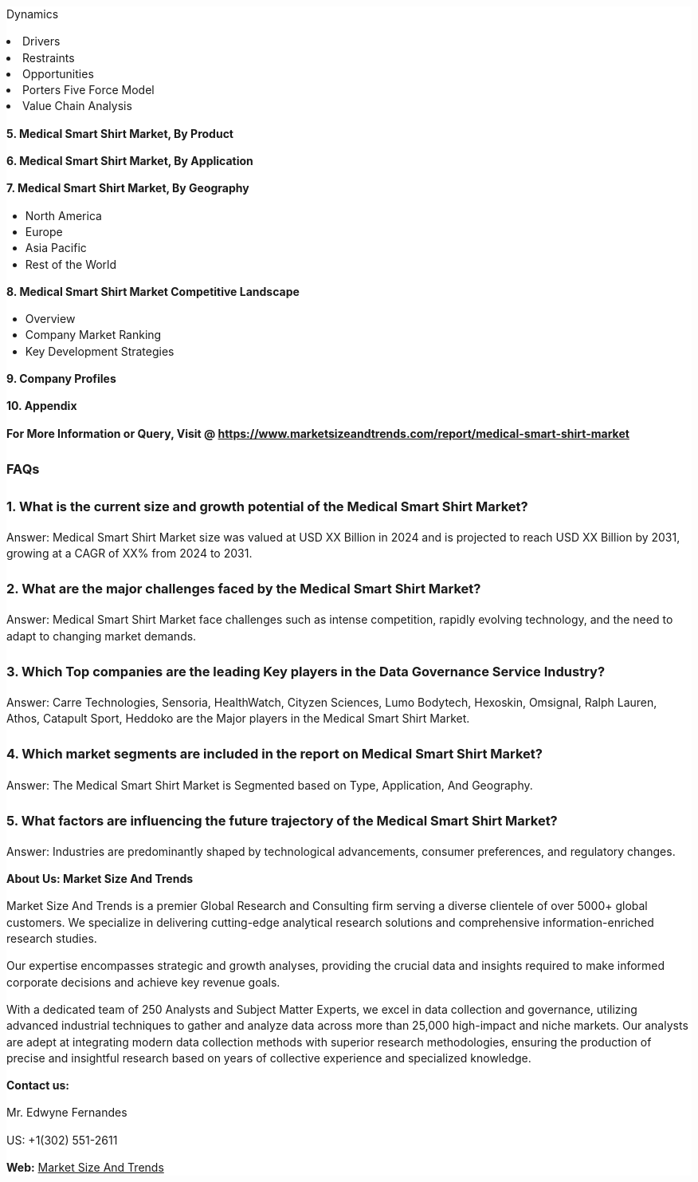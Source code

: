 Dynamics</span></li><li><span class="">Drivers</span></li><li><span class="">Restraints</span></li><li><span class="">Opportunities</span></li><li><span class="">Porters Five Force Model</span></li><li><span class="">Value Chain Analysis</span></li></ul></div><div class="" data-test-id=""><p><strong><span class="">5. Medical Smart Shirt Market, By Product</span></strong></p></div><div class="" data-test-id=""><p><strong><span class="">6. Medical Smart Shirt Market, By Application</span></strong></p></div><div class="" data-test-id=""><p><strong><span class="">7. Medical Smart Shirt Market, By Geography</span></strong></p></div><div class="" data-test-id=""><ul><li><span class="">North America</span></li><li><span class="">Europe</span></li><li><span class="">Asia Pacific</span></li><li><span class="">Rest of the World</span></li></ul></div><div class="" data-test-id=""><p><strong><span class="">8. Medical Smart Shirt Market Competitive Landscape</span></strong></p></div><div class="" data-test-id=""><ul><li><span class="">Overview</span></li><li><span class="">Company Market Ranking</span></li><li><span class="">Key Development Strategies</span></li></ul></div><div class="" data-test-id=""><p><strong><span class="">9. Company Profiles</span></strong></p></div><div class="" data-test-id=""><p><strong><span class="">10. Appendix</span></strong></p></div><div class="" data-test-id=""><p><strong><span class="">For More Information or Query, Visit @ <a href="https://www.marketsizeandtrends.com/report/medical-smart-shirt-market" target="_blank">https://www.marketsizeandtrends.com/report/medical-smart-shirt-market</a></span></strong></p></div><div class="" data-test-id=""><div class="article-main__content" data-test-id="publishing-text-block"><h3><strong><span class="">FAQs</span></strong></h3></div><div class="article-main__content" data-test-id="publishing-text-block"><h3><span class="">1. What is the current size and growth potential of the Medical Smart Shirt Market?</span></h3></div><div class="article-main__content" data-test-id="publishing-text-block"><p><span class="font-[700]">Answer</span><span class="">: Medical Smart Shirt Market size was valued at USD XX Billion in 2024 and is projected to reach USD XX Billion by 2031, growing at a CAGR of XX% from 2024 to 2031.</span></p></div><div class="article-main__content" data-test-id="publishing-text-block"><h3><span class="">2. What are the major challenges faced by the Medical Smart Shirt Market?</span></h3></div><div class="article-main__content" data-test-id="publishing-text-block"><p><span class="font-[700]">Answer</span><span class="">: Medical Smart Shirt Market face challenges such as intense competition, rapidly evolving technology, and the need to adapt to changing market demands.</span></p></div><div class="article-main__content" data-test-id="publishing-text-block"><h3><span class="">3. Which Top companies are the leading Key players in the Data Governance Service Industry?</span></h3></div><div class="article-main__content" data-test-id="publishing-text-block"><p><span class="font-[700]">Answer</span><span class="">: Carre Technologies, Sensoria, HealthWatch, Cityzen Sciences, Lumo Bodytech, Hexoskin, Omsignal, Ralph Lauren, Athos, Catapult Sport, Heddoko are the Major players in the Medical Smart Shirt Market.</span></p></div><div class="article-main__content" data-test-id="publishing-text-block"><h3><span class="">4. Which market segments are included in the report on Medical Smart Shirt Market?</span></h3></div><div class="article-main__content" data-test-id="publishing-text-block"><p><span class="font-[700]">Answer</span><span class="">: The Medical Smart Shirt Market is Segmented based on Type, Application, And Geography.</span></p></div><div class="article-main__content" data-test-id="publishing-text-block"><h3><span class="">5. What factors are influencing the future trajectory of the Medical Smart Shirt Market?</span></h3></div><div class="article-main__content" data-test-id="publishing-text-block"><p><span class="font-[700]">Answer:</span><span class="">&nbsp;Industries are predominantly shaped by technological advancements, consumer preferences, and regulatory changes.</span></p></div><p><strong><span class="">About Us: Market Size And Trends</span></strong></p></div><div class="" data-test-id=""><p><span class="">Market Size And Trends is a premier Global Research and Consulting firm serving a diverse clientele of over 5000+ global customers. We specialize in delivering cutting-edge analytical research solutions and comprehensive information-enriched research studies.</span></p></div><div class="" data-test-id=""><p><span class="">Our expertise encompasses strategic and growth analyses, providing the crucial data and insights required to make informed corporate decisions and achieve key revenue goals.</span></p></div><div class="" data-test-id=""><p><span class="">With a dedicated team of 250 Analysts and Subject Matter Experts, we excel in data collection and governance, utilizing advanced industrial techniques to gather and analyze data across more than 25,000 high-impact and niche markets. Our analysts are adept at integrating modern data collection methods with superior research methodologies, ensuring the production of precise and insightful research based on years of collective experience and specialized knowledge.</span></p></div><div class="" data-test-id=""><p><strong><span class="">Contact us:</span></strong></p></div><div class="" data-test-id=""><p><span class="">Mr. Edwyne Fernandes</span></p></div><div class="" data-test-id=""><p><span class="">US: +1(302) 551-2611<br /></span></p><p><span class=""><strong>Web:</strong> <a href="https://www.marketsizeandtrends.com/" target="_blank">Market Size And Trends</a></span></p></div>

